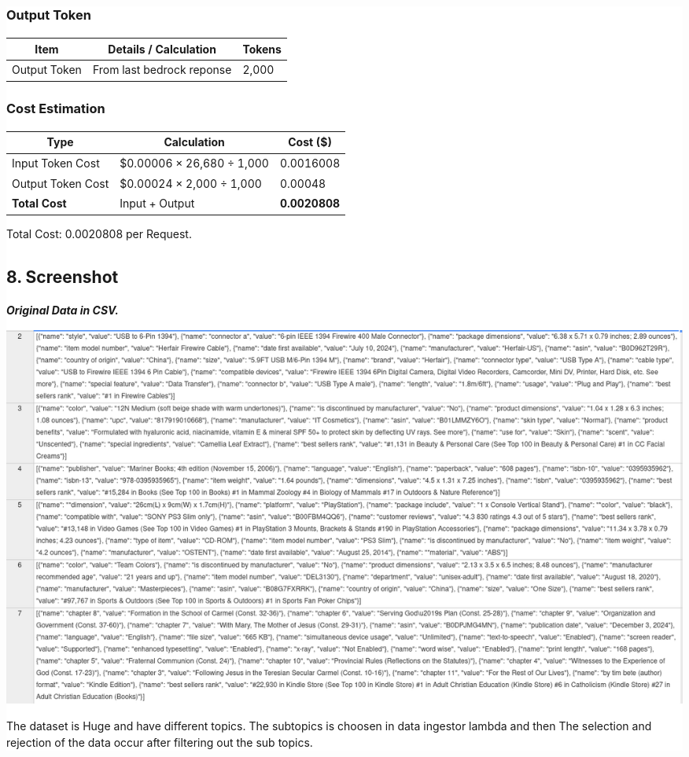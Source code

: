 ### Output Token
| Item              | Details / Calculation          | Tokens   |
|-------------------|--------------------------------|----------|
| Output Token      |         From last bedrock reponse                       | 2,000    |

###  Cost Estimation  
| Type              | Calculation                           | Cost ($)     |
|-------------------|---------------------------------------|--------------|
| Input Token Cost  | $0.00006 × 26,680 ÷ 1,000             | 0.0016008    |
| Output Token Cost | $0.00024 × 2,000 ÷ 1,000              | 0.00048      |
| **Total Cost**    | Input + Output                        | **0.0020808**|

Total  Cost: 0.0020808 per Request.






## 8. Screenshot



***Original Data in CSV.***

![alt text](images/image.png)

The dataset is Huge and have different topics. 
The subtopics is choosen in data ingestor lambda and then The selection and rejection of the data occur after filtering out the sub topics. 
